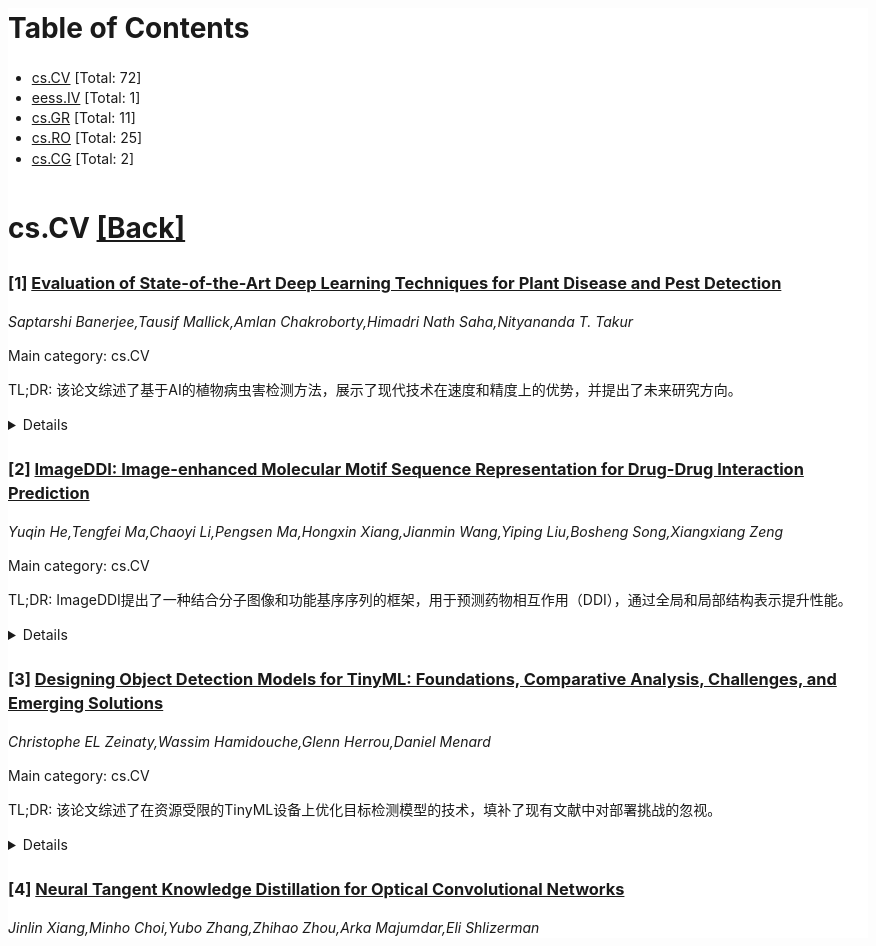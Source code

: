 <div id=toc></div>

# Table of Contents

- [cs.CV](#cs.CV) [Total: 72]
- [eess.IV](#eess.IV) [Total: 1]
- [cs.GR](#cs.GR) [Total: 11]
- [cs.RO](#cs.RO) [Total: 25]
- [cs.CG](#cs.CG) [Total: 2]


<div id='cs.CV'></div>

# cs.CV [[Back]](#toc)

### [1] [Evaluation of State-of-the-Art Deep Learning Techniques for Plant Disease and Pest Detection](https://arxiv.org/abs/2508.08317)
*Saptarshi Banerjee,Tausif Mallick,Amlan Chakroborty,Himadri Nath Saha,Nityananda T. Takur*

Main category: cs.CV

TL;DR: 该论文综述了基于AI的植物病虫害检测方法，展示了现代技术在速度和精度上的优势，并提出了未来研究方向。


<details><summary>Details</summary></details>


### [2] [ImageDDI: Image-enhanced Molecular Motif Sequence Representation for Drug-Drug Interaction Prediction](https://arxiv.org/abs/2508.08338)
*Yuqin He,Tengfei Ma,Chaoyi Li,Pengsen Ma,Hongxin Xiang,Jianmin Wang,Yiping Liu,Bosheng Song,Xiangxiang Zeng*

Main category: cs.CV

TL;DR: ImageDDI提出了一种结合分子图像和功能基序序列的框架，用于预测药物相互作用（DDI），通过全局和局部结构表示提升性能。


<details><summary>Details</summary></details>


### [3] [Designing Object Detection Models for TinyML: Foundations, Comparative Analysis, Challenges, and Emerging Solutions](https://arxiv.org/abs/2508.08352)
*Christophe EL Zeinaty,Wassim Hamidouche,Glenn Herrou,Daniel Menard*

Main category: cs.CV

TL;DR: 该论文综述了在资源受限的TinyML设备上优化目标检测模型的技术，填补了现有文献中对部署挑战的忽视。


<details><summary>Details</summary></details>


### [4] [Neural Tangent Knowledge Distillation for Optical Convolutional Networks](https://arxiv.org/abs/2508.08421)
*Jinlin Xiang,Minho Choi,Yubo Zhang,Zhihao Zhou,Arka Majumdar,Eli Shlizerman*
